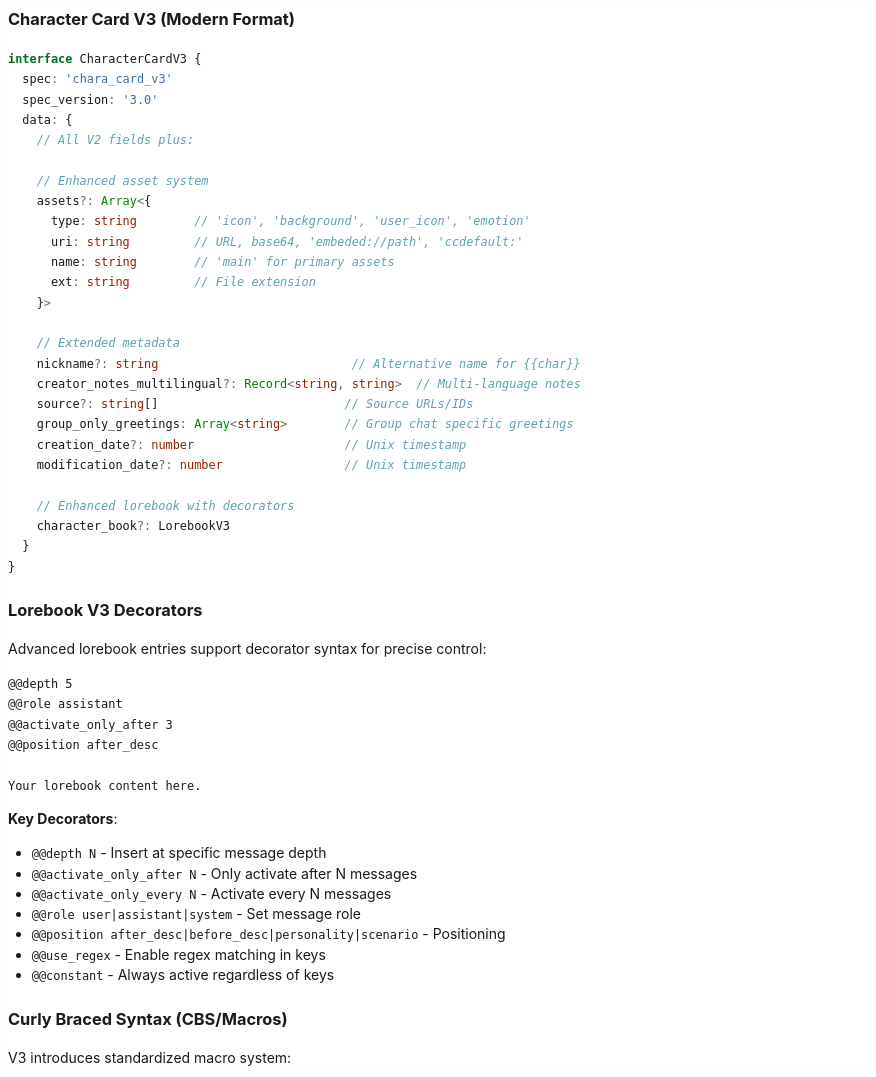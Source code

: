 ### Character Card V3 (Modern Format)
```typescript
interface CharacterCardV3 {
  spec: 'chara_card_v3'
  spec_version: '3.0'
  data: {
    // All V2 fields plus:
    
    // Enhanced asset system
    assets?: Array<{
      type: string        // 'icon', 'background', 'user_icon', 'emotion'
      uri: string         // URL, base64, 'embeded://path', 'ccdefault:'
      name: string        // 'main' for primary assets
      ext: string         // File extension
    }>
    
    // Extended metadata
    nickname?: string                           // Alternative name for {{char}}
    creator_notes_multilingual?: Record<string, string>  // Multi-language notes
    source?: string[]                          // Source URLs/IDs
    group_only_greetings: Array<string>        // Group chat specific greetings
    creation_date?: number                     // Unix timestamp
    modification_date?: number                 // Unix timestamp
    
    // Enhanced lorebook with decorators
    character_book?: LorebookV3
  }
}
```

### Lorebook V3 Decorators
Advanced lorebook entries support decorator syntax for precise control:

```
@@depth 5
@@role assistant
@@activate_only_after 3
@@position after_desc

Your lorebook content here.
```

**Key Decorators**:
- `@@depth N` - Insert at specific message depth
- `@@activate_only_after N` - Only activate after N messages
- `@@activate_only_every N` - Activate every N messages  
- `@@role user|assistant|system` - Set message role
- `@@position after_desc|before_desc|personality|scenario` - Positioning
- `@@use_regex` - Enable regex matching in keys
- `@@constant` - Always active regardless of keys

### Curly Braced Syntax (CBS/Macros)
V3 introduces standardized macro system:
